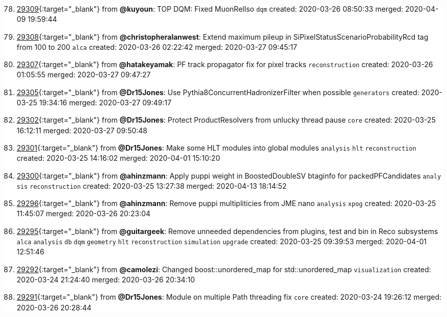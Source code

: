

78. [29309](http://github.com/cms-sw/cmssw/pull/29309){:target="_blank"}  from **@kuyoun**: TOP DQM: Fixed MuonRelIso  `dqm`  created: 2020-03-26 08:50:33 merged: 2020-04-09 19:59:44



79. [29308](http://github.com/cms-sw/cmssw/pull/29308){:target="_blank"}  from **@christopheralanwest**: Extend maximum pileup in SiPixelStatusScenarioProbabilityRcd tag from 100 to 200 `alca`  created: 2020-03-26 02:22:42 merged: 2020-03-27 09:45:17



80. [29307](http://github.com/cms-sw/cmssw/pull/29307){:target="_blank"}  from **@hatakeyamak**: PF track propagator fix for pixel tracks `reconstruction`  created: 2020-03-26 01:05:55 merged: 2020-03-27 09:47:27



81. [29305](http://github.com/cms-sw/cmssw/pull/29305){:target="_blank"}  from **@Dr15Jones**: Use Pythia8ConcurrentHadronizerFilter when possible `generators`  created: 2020-03-25 19:34:16 merged: 2020-03-27 09:49:17



82. [29302](http://github.com/cms-sw/cmssw/pull/29302){:target="_blank"}  from **@Dr15Jones**: Protect ProductResolvers from unlucky thread pause `core`  created: 2020-03-25 16:12:11 merged: 2020-03-27 09:50:48



83. [29301](http://github.com/cms-sw/cmssw/pull/29301){:target="_blank"}  from **@Dr15Jones**: Make some HLT modules into global modules `analysis`  `hlt`  `reconstruction`  created: 2020-03-25 14:16:02 merged: 2020-04-01 15:10:20



84. [29300](http://github.com/cms-sw/cmssw/pull/29300){:target="_blank"}  from **@ahinzmann**: Apply puppi weight in BoostedDoubleSV btaginfo for packedPFCandidates `analysis`  `reconstruction`  created: 2020-03-25 13:27:38 merged: 2020-04-13 18:14:52



85. [29296](http://github.com/cms-sw/cmssw/pull/29296){:target="_blank"}  from **@ahinzmann**: Remove puppi multipliticies from JME nano `analysis`  `xpog`  created: 2020-03-25 11:45:07 merged: 2020-03-26 20:23:04



86. [29295](http://github.com/cms-sw/cmssw/pull/29295){:target="_blank"}  from **@guitargeek**: Remove unneeded dependencies from plugins, test and bin in Reco subsystems `alca`  `analysis`  `db`  `dqm`  `geometry`  `hlt`  `reconstruction`  `simulation`  `upgrade`  created: 2020-03-25 09:39:53 merged: 2020-04-01 12:51:46



87. [29292](http://github.com/cms-sw/cmssw/pull/29292){:target="_blank"}  from **@camolezi**: Changed boost::unordered_map for std::unordered_map `visualization`  created: 2020-03-24 21:24:40 merged: 2020-03-26 20:34:10



88. [29291](http://github.com/cms-sw/cmssw/pull/29291){:target="_blank"}  from **@Dr15Jones**: Module on multiple Path threading fix `core`  created: 2020-03-24 19:26:12 merged: 2020-03-26 20:28:44

